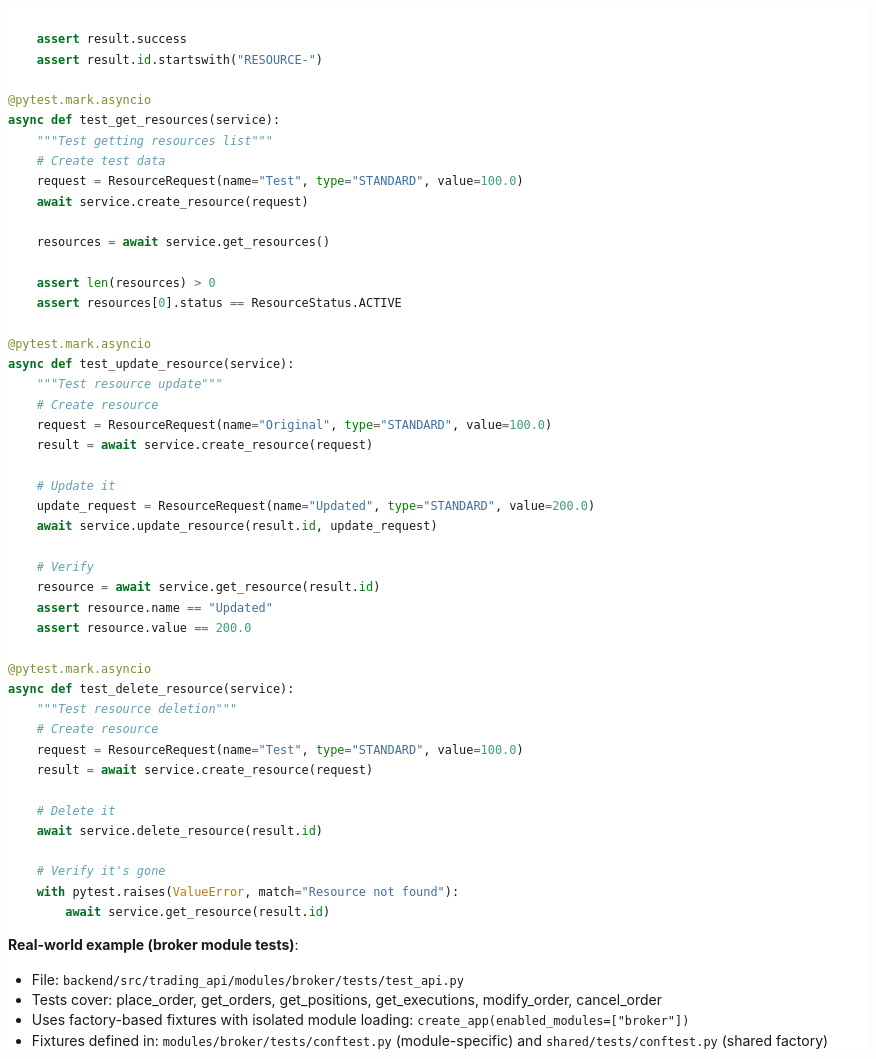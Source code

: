 ```python

    assert result.success
    assert result.id.startswith("RESOURCE-")

@pytest.mark.asyncio
async def test_get_resources(service):
    """Test getting resources list"""
    # Create test data
    request = ResourceRequest(name="Test", type="STANDARD", value=100.0)
    await service.create_resource(request)

    resources = await service.get_resources()

    assert len(resources) > 0
    assert resources[0].status == ResourceStatus.ACTIVE

@pytest.mark.asyncio
async def test_update_resource(service):
    """Test resource update"""
    # Create resource
    request = ResourceRequest(name="Original", type="STANDARD", value=100.0)
    result = await service.create_resource(request)

    # Update it
    update_request = ResourceRequest(name="Updated", type="STANDARD", value=200.0)
    await service.update_resource(result.id, update_request)

    # Verify
    resource = await service.get_resource(result.id)
    assert resource.name == "Updated"
    assert resource.value == 200.0

@pytest.mark.asyncio
async def test_delete_resource(service):
    """Test resource deletion"""
    # Create resource
    request = ResourceRequest(name="Test", type="STANDARD", value=100.0)
    result = await service.create_resource(request)

    # Delete it
    await service.delete_resource(result.id)

    # Verify it's gone
    with pytest.raises(ValueError, match="Resource not found"):
        await service.get_resource(result.id)
```

**Real-world example (broker module tests)**:

- File: `backend/src/trading_api/modules/broker/tests/test_api.py`
- Tests cover: place_order, get_orders, get_positions, get_executions, modify_order, cancel_order
- Uses factory-based fixtures with isolated module loading: `create_app(enabled_modules=["broker"])`
- Fixtures defined in: `modules/broker/tests/conftest.py` (module-specific) and `shared/tests/conftest.py` (shared factory)
